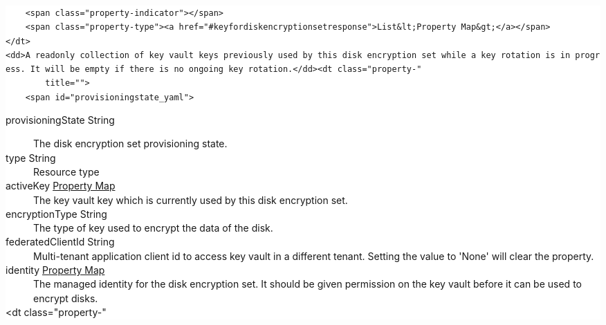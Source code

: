         <span class="property-indicator"></span>
        <span class="property-type"><a href="#keyfordiskencryptionsetresponse">List&lt;Property Map&gt;</a></span>
    </dt>
    <dd>A readonly collection of key vault keys previously used by this disk encryption set while a key rotation is in progress. It will be empty if there is no ongoing key rotation.</dd><dt class="property-"
            title="">
        <span id="provisioningstate_yaml">
<a data-swiftype-name="resource-property" data-swiftype-type="text" href="#provisioningstate_yaml" style="color: inherit; text-decoration: inherit;">provisioning<wbr>State</a>
</span>
        <span class="property-indicator"></span>
        <span class="property-type">String</span>
    </dt>
    <dd>The disk encryption set provisioning state.</dd><dt class="property-"
            title="">
        <span id="type_yaml">
<a data-swiftype-name="resource-property" data-swiftype-type="text" href="#type_yaml" style="color: inherit; text-decoration: inherit;">type</a>
</span>
        <span class="property-indicator"></span>
        <span class="property-type">String</span>
    </dt>
    <dd>Resource type</dd><dt class="property-"
            title="">
        <span id="activekey_yaml">
<a data-swiftype-name="resource-property" data-swiftype-type="text" href="#activekey_yaml" style="color: inherit; text-decoration: inherit;">active<wbr>Key</a>
</span>
        <span class="property-indicator"></span>
        <span class="property-type"><a href="#keyfordiskencryptionsetresponse">Property Map</a></span>
    </dt>
    <dd>The key vault key which is currently used by this disk encryption set.</dd><dt class="property-"
            title="">
        <span id="encryptiontype_yaml">
<a data-swiftype-name="resource-property" data-swiftype-type="text" href="#encryptiontype_yaml" style="color: inherit; text-decoration: inherit;">encryption<wbr>Type</a>
</span>
        <span class="property-indicator"></span>
        <span class="property-type">String</span>
    </dt>
    <dd>The type of key used to encrypt the data of the disk.</dd><dt class="property-"
            title="">
        <span id="federatedclientid_yaml">
<a data-swiftype-name="resource-property" data-swiftype-type="text" href="#federatedclientid_yaml" style="color: inherit; text-decoration: inherit;">federated<wbr>Client<wbr>Id</a>
</span>
        <span class="property-indicator"></span>
        <span class="property-type">String</span>
    </dt>
    <dd>Multi-tenant application client id to access key vault in a different tenant. Setting the value to 'None' will clear the property.</dd><dt class="property-"
            title="">
        <span id="identity_yaml">
<a data-swiftype-name="resource-property" data-swiftype-type="text" href="#identity_yaml" style="color: inherit; text-decoration: inherit;">identity</a>
</span>
        <span class="property-indicator"></span>
        <span class="property-type"><a href="#encryptionsetidentityresponse">Property Map</a></span>
    </dt>
    <dd>The managed identity for the disk encryption set. It should be given permission on the key vault before it can be used to encrypt disks.</dd><dt class="property-"